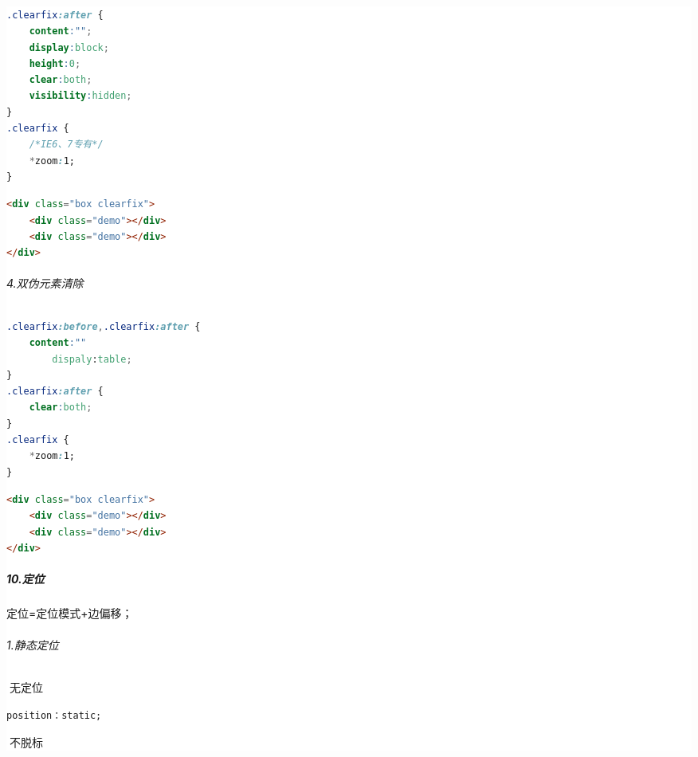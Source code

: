 ```css
.clearfix:after {
    content:"";
    display:block;
    height:0;
    clear:both;
    visibility:hidden;
}
.clearfix {
    /*IE6、7专有*/
    *zoom:1;
}
```

```html
<div class="box clearfix">
    <div class="demo"></div>
    <div class="demo"></div>
</div>
```

###### 4.双伪元素清除

```css
.clearfix:before,.clearfix:after {
    content:""
        dispaly:table;
}
.clearfix:after {
    clear:both;
}
.clearfix {
    *zoom:1;
}
```

```html
<div class="box clearfix">
    <div class="demo"></div>
    <div class="demo"></div>
</div>
```

##### 10.定位

定位=定位模式+边偏移；

###### 1.静态定位

​	无定位

```css
position：static;
```

​	不脱标
